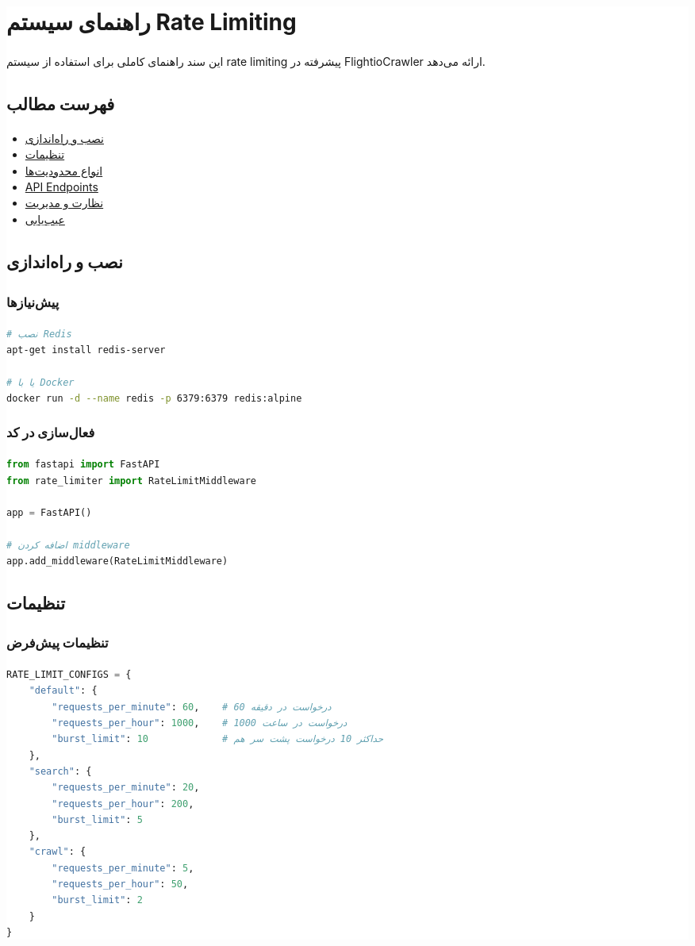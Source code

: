 # راهنمای سیستم Rate Limiting

این سند راهنمای کاملی برای استفاده از سیستم rate limiting پیشرفته در FlightioCrawler ارائه می‌دهد.

## فهرست مطالب
- [نصب و راه‌اندازی](#نصب-و-راه‌اندازی)
- [تنظیمات](#تنظیمات)
- [انواع محدودیت‌ها](#انواع-محدودیت‌ها)
- [API Endpoints](#api-endpoints)
- [نظارت و مدیریت](#نظارت-و-مدیریت)
- [عیب‌یابی](#عیب‌یابی)

## نصب و راه‌اندازی

### پیش‌نیازها
```bash
# نصب Redis
apt-get install redis-server

# یا با Docker
docker run -d --name redis -p 6379:6379 redis:alpine
```

### فعال‌سازی در کد
```python
from fastapi import FastAPI
from rate_limiter import RateLimitMiddleware

app = FastAPI()

# اضافه کردن middleware
app.add_middleware(RateLimitMiddleware)
```

## تنظیمات

### تنظیمات پیش‌فرض
```python
RATE_LIMIT_CONFIGS = {
    "default": {
        "requests_per_minute": 60,    # 60 درخواست در دقیقه
        "requests_per_hour": 1000,    # 1000 درخواست در ساعت
        "burst_limit": 10             # حداکثر 10 درخواست پشت سر هم
    },
    "search": {
        "requests_per_minute": 20,
        "requests_per_hour": 200,
        "burst_limit": 5
    },
    "crawl": {
        "requests_per_minute": 5,
        "requests_per_hour": 50,
        "burst_limit": 2
    }
}
```
